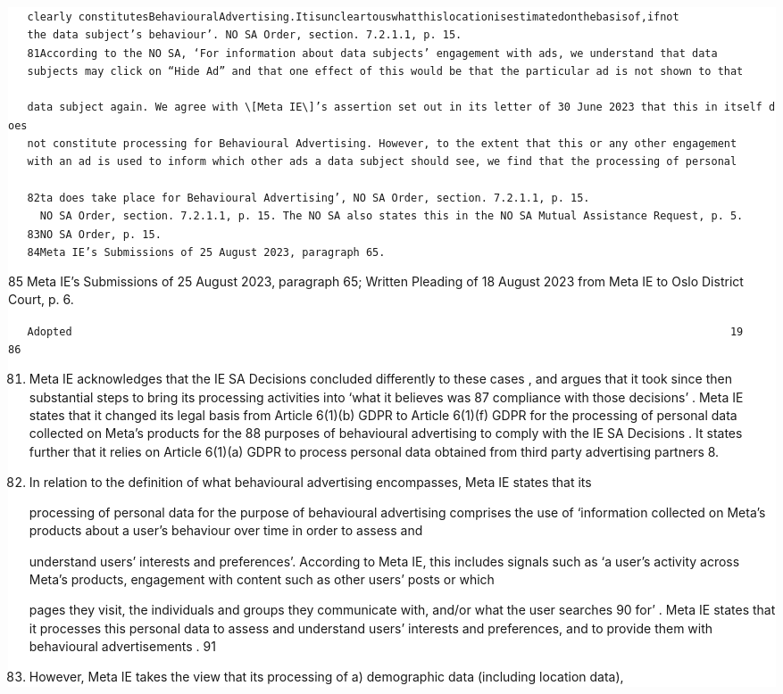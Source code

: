        clearly constitutesBehaviouralAdvertising.Itisuncleartouswhatthislocationisestimatedonthebasisof,ifnot
       the data subject’s behaviour’. NO SA Order, section. 7.2.1.1, p. 15.
       81According to the NO SA, ‘For information about data subjects’ engagement with ads, we understand that data
       subjects may click on “Hide Ad” and that one effect of this would be that the particular ad is not shown to that

       data subject again. We agree with \[Meta IE\]’s assertion set out in its letter of 30 June 2023 that this in itself does
       not constitute processing for Behavioural Advertising. However, to the extent that this or any other engagement
       with an ad is used to inform which other ads a data subject should see, we find that the processing of personal

       82ta does take place for Behavioural Advertising’, NO SA Order, section. 7.2.1.1, p. 15.
         NO SA Order, section. 7.2.1.1, p. 15. The NO SA also states this in the NO SA Mutual Assistance Request, p. 5.
       83NO SA Order, p. 15.
       84Meta IE’s Submissions of 25 August 2023, paragraph 65.
85 Meta IE’s Submissions of 25 August 2023, paragraph 65; Written Pleading of 18 August 2023 from Meta IE to
       Oslo District Court, p. 6.

       Adopted                                                                                                       19                                                                                                 86
81.    Meta IE acknowledges that the IE SA Decisions concluded differently to these cases         , and argues that
       it took since then substantial steps to bring its processing activities into ‘what it believes was
87 compliance with those decisions’ . Meta IE states that it changed its legal basis from Article 6(1)(b)
       GDPR to Article 6(1)(f) GDPR for the processing of personal data collected on Meta’s products for the
88 purposes of behavioural advertising to comply with the IE SA Decisions . It states further that it relies
       on Article 6(1)(a) GDPR to process personal data obtained from third party advertising partners        8.

82.    In relation to the definition of what behavioural advertising encompasses, Meta IE states that its

       processing of personal data for the purpose of behavioural advertising comprises the use of
       ‘information collected on Meta’s products about a user’s behaviour over time in order to assess and

       understand users’ interests and preferences’. According to Meta IE, this includes signals such as ‘a
       user’s activity across Meta’s products, engagement with content such as other users’ posts or which

       pages they visit, the individuals and groups they communicate with, and/or what the user searches
90 for’ . Meta IE states that it processes this personal data to assess and understand users’ interests and
       preferences, and to provide them with behavioural advertisements .       91

83.    However, Meta IE takes the view that its processing of a) demographic data (including location data),
